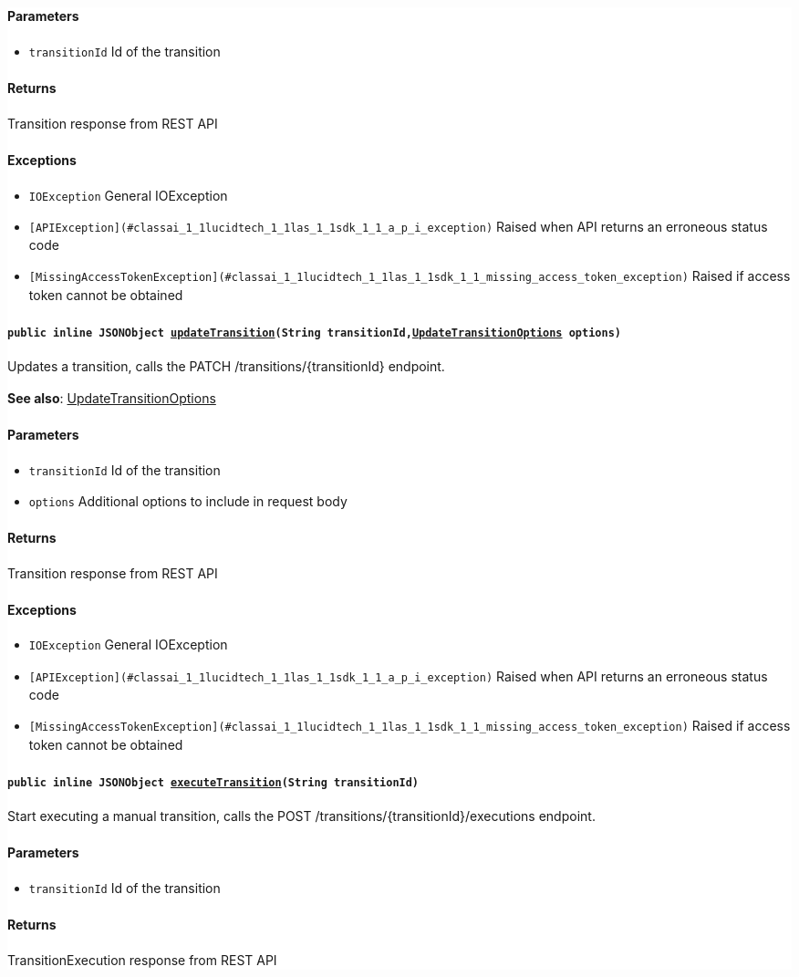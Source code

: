 #### Parameters
* `transitionId` Id of the transition 

#### Returns
Transition response from REST API 

#### Exceptions
* `IOException` General IOException 

* `[APIException](#classai_1_1lucidtech_1_1las_1_1sdk_1_1_a_p_i_exception)` Raised when API returns an erroneous status code 

* `[MissingAccessTokenException](#classai_1_1lucidtech_1_1las_1_1sdk_1_1_missing_access_token_exception)` Raised if access token cannot be obtained

#### `public inline JSONObject `[`updateTransition`](#classai_1_1lucidtech_1_1las_1_1sdk_1_1_client_1a43e8a50027043fdc06d9d98c07b8b1f9)`(String transitionId,`[`UpdateTransitionOptions`](#classai_1_1lucidtech_1_1las_1_1sdk_1_1_update_transition_options)` options)` 

Updates a transition, calls the PATCH /transitions/{transitionId} endpoint.

**See also**: [UpdateTransitionOptions](#classai_1_1lucidtech_1_1las_1_1sdk_1_1_update_transition_options)

#### Parameters
* `transitionId` Id of the transition 

* `options` Additional options to include in request body 

#### Returns
Transition response from REST API 

#### Exceptions
* `IOException` General IOException 

* `[APIException](#classai_1_1lucidtech_1_1las_1_1sdk_1_1_a_p_i_exception)` Raised when API returns an erroneous status code 

* `[MissingAccessTokenException](#classai_1_1lucidtech_1_1las_1_1sdk_1_1_missing_access_token_exception)` Raised if access token cannot be obtained

#### `public inline JSONObject `[`executeTransition`](#classai_1_1lucidtech_1_1las_1_1sdk_1_1_client_1a8f452013fb07a4b0538d59ba002628e3)`(String transitionId)` 

Start executing a manual transition, calls the POST /transitions/{transitionId}/executions endpoint.

#### Parameters
* `transitionId` Id of the transition 

#### Returns
TransitionExecution response from REST API 
